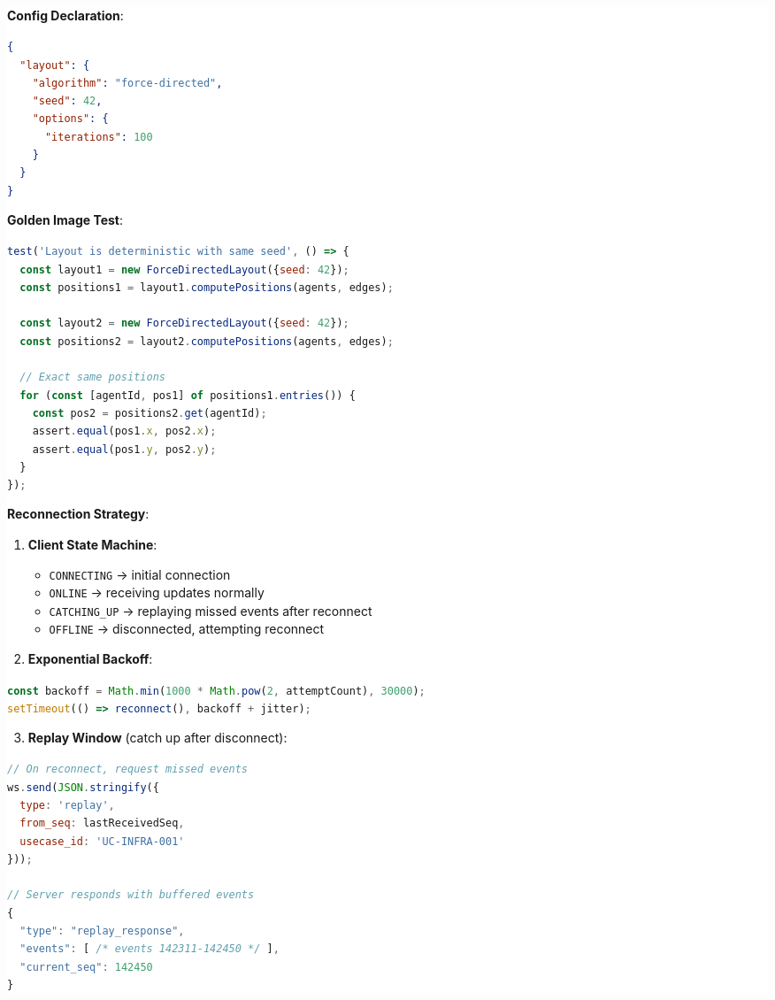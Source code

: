 **Config Declaration**:
```json
{
  "layout": {
    "algorithm": "force-directed",
    "seed": 42,
    "options": {
      "iterations": 100
    }
  }
}
```

**Golden Image Test**:
```javascript
test('Layout is deterministic with same seed', () => {
  const layout1 = new ForceDirectedLayout({seed: 42});
  const positions1 = layout1.computePositions(agents, edges);
  
  const layout2 = new ForceDirectedLayout({seed: 42});
  const positions2 = layout2.computePositions(agents, edges);
  
  // Exact same positions
  for (const [agentId, pos1] of positions1.entries()) {
    const pos2 = positions2.get(agentId);
    assert.equal(pos1.x, pos2.x);
    assert.equal(pos1.y, pos2.y);
  }
});
```

**Reconnection Strategy**:

1. **Client State Machine**:
   - `CONNECTING` → initial connection
   - `ONLINE` → receiving updates normally
   - `CATCHING_UP` → replaying missed events after reconnect
   - `OFFLINE` → disconnected, attempting reconnect

2. **Exponential Backoff**:
```javascript
const backoff = Math.min(1000 * Math.pow(2, attemptCount), 30000);
setTimeout(() => reconnect(), backoff + jitter);
```

3. **Replay Window** (catch up after disconnect):
```javascript
// On reconnect, request missed events
ws.send(JSON.stringify({
  type: 'replay',
  from_seq: lastReceivedSeq,
  usecase_id: 'UC-INFRA-001'
}));

// Server responds with buffered events
{
  "type": "replay_response",
  "events": [ /* events 142311-142450 */ ],
  "current_seq": 142450
}
```
